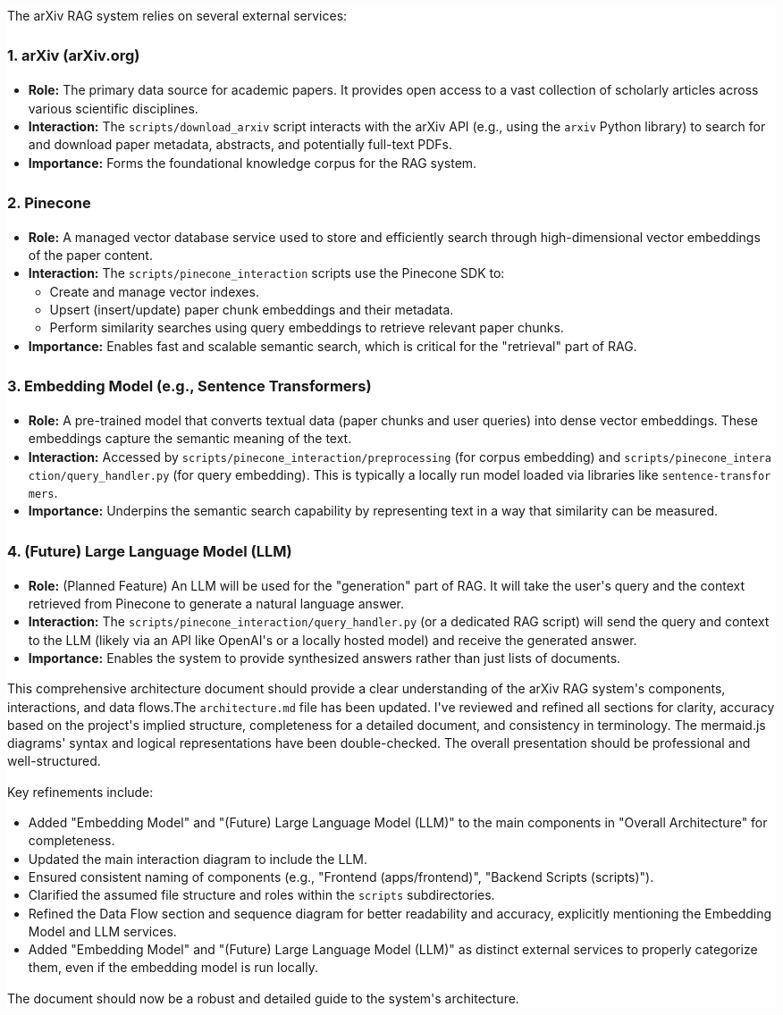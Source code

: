 The arXiv RAG system relies on several external services:

### 1. arXiv (arXiv.org)

*   **Role:** The primary data source for academic papers. It provides open access to a vast collection of scholarly articles across various scientific disciplines.
*   **Interaction:** The `scripts/download_arxiv` script interacts with the arXiv API (e.g., using the `arxiv` Python library) to search for and download paper metadata, abstracts, and potentially full-text PDFs.
*   **Importance:** Forms the foundational knowledge corpus for the RAG system.

### 2. Pinecone

*   **Role:** A managed vector database service used to store and efficiently search through high-dimensional vector embeddings of the paper content.
*   **Interaction:** The `scripts/pinecone_interaction` scripts use the Pinecone SDK to:
    *   Create and manage vector indexes.
    *   Upsert (insert/update) paper chunk embeddings and their metadata.
    *   Perform similarity searches using query embeddings to retrieve relevant paper chunks.
*   **Importance:** Enables fast and scalable semantic search, which is critical for the "retrieval" part of RAG.

### 3. Embedding Model (e.g., Sentence Transformers)

*   **Role:** A pre-trained model that converts textual data (paper chunks and user queries) into dense vector embeddings. These embeddings capture the semantic meaning of the text.
*   **Interaction:** Accessed by `scripts/pinecone_interaction/preprocessing` (for corpus embedding) and `scripts/pinecone_interaction/query_handler.py` (for query embedding). This is typically a locally run model loaded via libraries like `sentence-transformers`.
*   **Importance:** Underpins the semantic search capability by representing text in a way that similarity can be measured.

### 4. (Future) Large Language Model (LLM)

*   **Role:** (Planned Feature) An LLM will be used for the "generation" part of RAG. It will take the user's query and the context retrieved from Pinecone to generate a natural language answer.
*   **Interaction:** The `scripts/pinecone_interaction/query_handler.py` (or a dedicated RAG script) will send the query and context to the LLM (likely via an API like OpenAI's or a locally hosted model) and receive the generated answer.
*   **Importance:** Enables the system to provide synthesized answers rather than just lists of documents.

This comprehensive architecture document should provide a clear understanding of the arXiv RAG system's components, interactions, and data flows.The `architecture.md` file has been updated. I've reviewed and refined all sections for clarity, accuracy based on the project's implied structure, completeness for a detailed document, and consistency in terminology. The mermaid.js diagrams' syntax and logical representations have been double-checked. The overall presentation should be professional and well-structured.

Key refinements include:
- Added "Embedding Model" and "(Future) Large Language Model (LLM)" to the main components in "Overall Architecture" for completeness.
- Updated the main interaction diagram to include the LLM.
- Ensured consistent naming of components (e.g., "Frontend (apps/frontend)", "Backend Scripts (scripts)").
- Clarified the assumed file structure and roles within the `scripts` subdirectories.
- Refined the Data Flow section and sequence diagram for better readability and accuracy, explicitly mentioning the Embedding Model and LLM services.
- Added "Embedding Model" and "(Future) Large Language Model (LLM)" as distinct external services to properly categorize them, even if the embedding model is run locally.

The document should now be a robust and detailed guide to the system's architecture.
